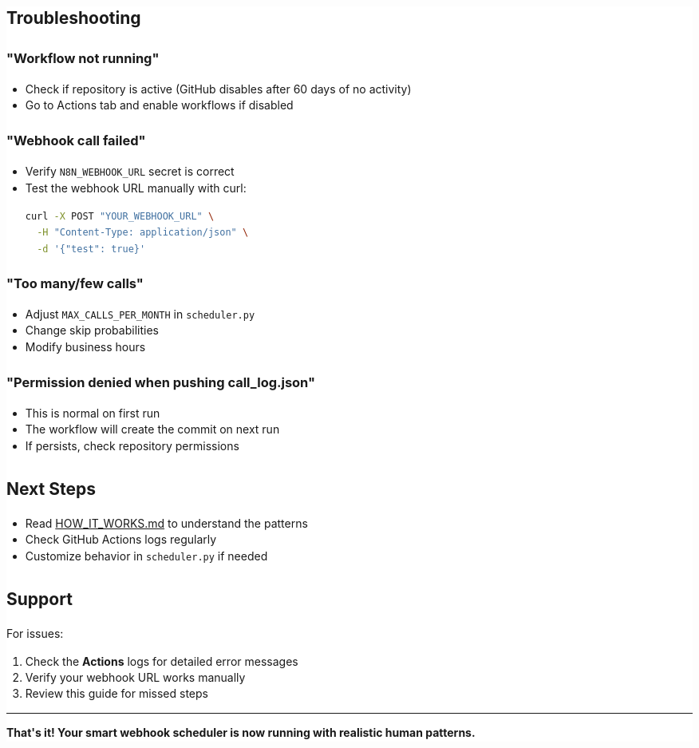 ## Troubleshooting

### "Workflow not running"

- Check if repository is active (GitHub disables after 60 days of no activity)
- Go to Actions tab and enable workflows if disabled

### "Webhook call failed"

- Verify `N8N_WEBHOOK_URL` secret is correct
- Test the webhook URL manually with curl:
  ```bash
  curl -X POST "YOUR_WEBHOOK_URL" \
    -H "Content-Type: application/json" \
    -d '{"test": true}'
  ```

### "Too many/few calls"

- Adjust `MAX_CALLS_PER_MONTH` in `scheduler.py`
- Change skip probabilities
- Modify business hours

### "Permission denied when pushing call_log.json"

- This is normal on first run
- The workflow will create the commit on next run
- If persists, check repository permissions

## Next Steps

- Read [HOW_IT_WORKS.md](HOW_IT_WORKS.md) to understand the patterns
- Check GitHub Actions logs regularly
- Customize behavior in `scheduler.py` if needed

## Support

For issues:
1. Check the **Actions** logs for detailed error messages
2. Verify your webhook URL works manually
3. Review this guide for missed steps

---

**That's it! Your smart webhook scheduler is now running with realistic human patterns.**
